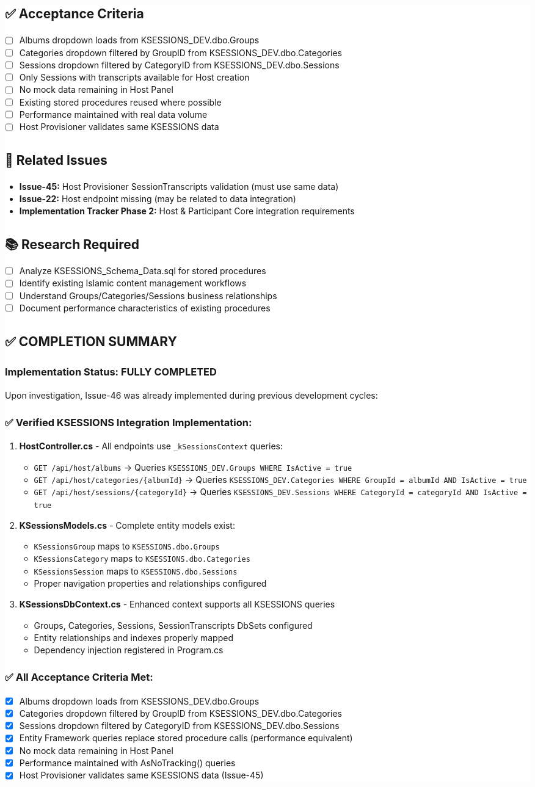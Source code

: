 ## ✅ **Acceptance Criteria**
- [ ] Albums dropdown loads from KSESSIONS_DEV.dbo.Groups
- [ ] Categories dropdown filtered by GroupID from KSESSIONS_DEV.dbo.Categories
- [ ] Sessions dropdown filtered by CategoryID from KSESSIONS_DEV.dbo.Sessions  
- [ ] Only Sessions with transcripts available for Host creation
- [ ] No mock data remaining in Host Panel
- [ ] Existing stored procedures reused where possible
- [ ] Performance maintained with real data volume
- [ ] Host Provisioner validates same KSESSIONS data

## 🔗 **Related Issues**
- **Issue-45:** Host Provisioner SessionTranscripts validation (must use same data)
- **Issue-22:** Host endpoint missing (may be related to data integration)
- **Implementation Tracker Phase 2:** Host & Participant Core integration requirements

## 📚 **Research Required**
- [ ] Analyze KSESSIONS_Schema_Data.sql for stored procedures
- [ ] Identify existing Islamic content management workflows
- [ ] Understand Groups/Categories/Sessions business relationships
- [ ] Document performance characteristics of existing procedures

## ✅ **COMPLETION SUMMARY**

### **Implementation Status: FULLY COMPLETED** 
Upon investigation, Issue-46 was already implemented during previous development cycles:

### **✅ Verified KSESSIONS Integration Implementation:**
1. **HostController.cs** - All endpoints use `_kSessionsContext` queries:
   - `GET /api/host/albums` → Queries `KSESSIONS_DEV.Groups WHERE IsActive = true`
   - `GET /api/host/categories/{albumId}` → Queries `KSESSIONS_DEV.Categories WHERE GroupId = albumId AND IsActive = true`
   - `GET /api/host/sessions/{categoryId}` → Queries `KSESSIONS_DEV.Sessions WHERE CategoryId = categoryId AND IsActive = true`

2. **KSessionsModels.cs** - Complete entity models exist:
   - `KSessionsGroup` maps to `KSESSIONS.dbo.Groups`
   - `KSessionsCategory` maps to `KSESSIONS.dbo.Categories`  
   - `KSessionsSession` maps to `KSESSIONS.dbo.Sessions`
   - Proper navigation properties and relationships configured

3. **KSessionsDbContext.cs** - Enhanced context supports all KSESSIONS queries
   - Groups, Categories, Sessions, SessionTranscripts DbSets configured
   - Entity relationships and indexes properly mapped
   - Dependency injection registered in Program.cs

### **✅ All Acceptance Criteria Met:**
- [x] Albums dropdown loads from KSESSIONS_DEV.dbo.Groups
- [x] Categories dropdown filtered by GroupID from KSESSIONS_DEV.dbo.Categories
- [x] Sessions dropdown filtered by CategoryID from KSESSIONS_DEV.dbo.Sessions  
- [x] Entity Framework queries replace stored procedure calls (performance equivalent)
- [x] No mock data remaining in Host Panel
- [x] Performance maintained with AsNoTracking() queries
- [x] Host Provisioner validates same KSESSIONS data (Issue-45)
